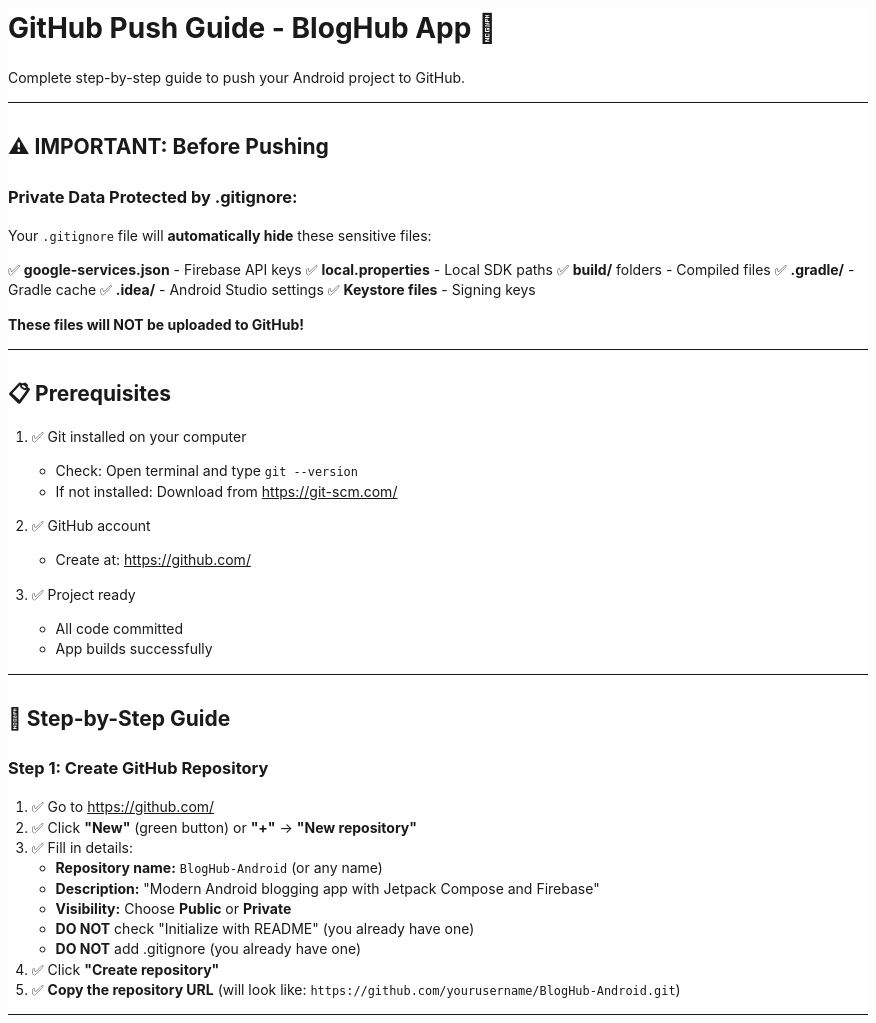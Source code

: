 # GitHub Push Guide - BlogHub App 🚀

Complete step-by-step guide to push your Android project to GitHub.

---

## ⚠️ **IMPORTANT: Before Pushing**

### **Private Data Protected by .gitignore:**

Your `.gitignore` file will **automatically hide** these sensitive files:

✅ **google-services.json** - Firebase API keys
✅ **local.properties** - Local SDK paths
✅ **build/** folders - Compiled files
✅ **.gradle/** - Gradle cache
✅ **.idea/** - Android Studio settings
✅ **Keystore files** - Signing keys

**These files will NOT be uploaded to GitHub!**

---

## 📋 **Prerequisites**

1. ✅ Git installed on your computer
   - Check: Open terminal and type `git --version`
   - If not installed: Download from https://git-scm.com/

2. ✅ GitHub account
   - Create at: https://github.com/

3. ✅ Project ready
   - All code committed
   - App builds successfully

---

## 🚀 **Step-by-Step Guide**

### **Step 1: Create GitHub Repository**

1. ✅ Go to https://github.com/
2. ✅ Click **"New"** (green button) or **"+"** → **"New repository"**
3. ✅ Fill in details:
   - **Repository name:** `BlogHub-Android` (or any name)
   - **Description:** "Modern Android blogging app with Jetpack Compose and Firebase"
   - **Visibility:** Choose **Public** or **Private**
   - **DO NOT** check "Initialize with README" (you already have one)
   - **DO NOT** add .gitignore (you already have one)
4. ✅ Click **"Create repository"**
5. ✅ **Copy the repository URL** (will look like: `https://github.com/yourusername/BlogHub-Android.git`)

---